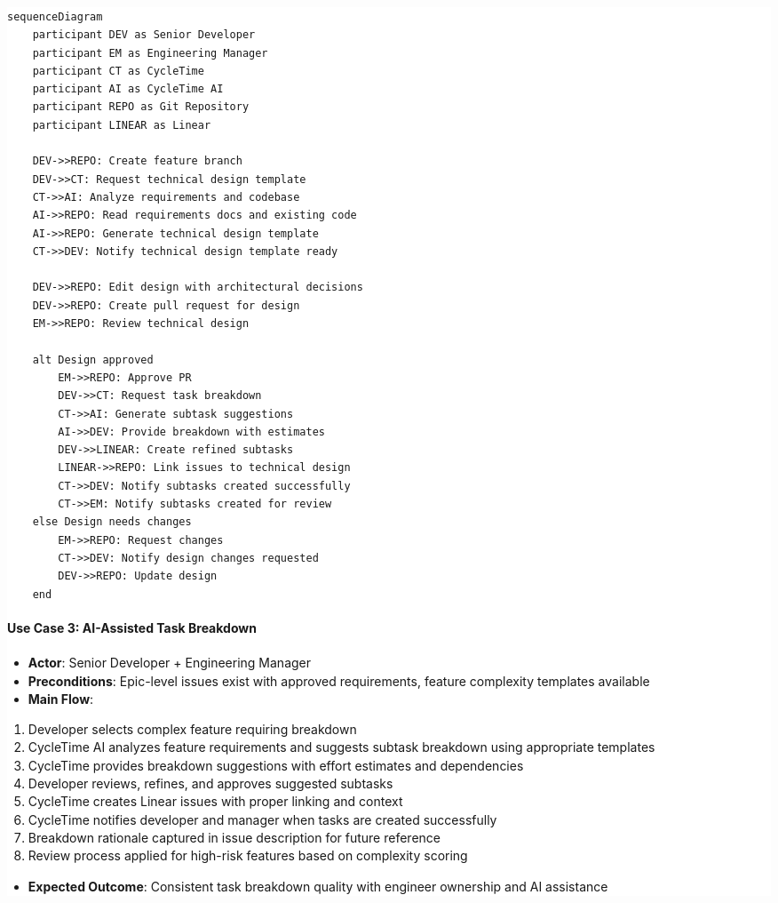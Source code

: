 ```mermaid
sequenceDiagram
    participant DEV as Senior Developer
    participant EM as Engineering Manager
    participant CT as CycleTime
    participant AI as CycleTime AI
    participant REPO as Git Repository
    participant LINEAR as Linear
    
    DEV->>REPO: Create feature branch
    DEV->>CT: Request technical design template
    CT->>AI: Analyze requirements and codebase
    AI->>REPO: Read requirements docs and existing code
    AI->>REPO: Generate technical design template
    CT->>DEV: Notify technical design template ready
    
    DEV->>REPO: Edit design with architectural decisions
    DEV->>REPO: Create pull request for design
    EM->>REPO: Review technical design
    
    alt Design approved
        EM->>REPO: Approve PR
        DEV->>CT: Request task breakdown
        CT->>AI: Generate subtask suggestions
        AI->>DEV: Provide breakdown with estimates
        DEV->>LINEAR: Create refined subtasks
        LINEAR->>REPO: Link issues to technical design
        CT->>DEV: Notify subtasks created successfully
        CT->>EM: Notify subtasks created for review
    else Design needs changes
        EM->>REPO: Request changes
        CT->>DEV: Notify design changes requested
        DEV->>REPO: Update design
    end
```

#### Use Case 3: AI-Assisted Task Breakdown

- **Actor**: Senior Developer + Engineering Manager
- **Preconditions**: Epic-level issues exist with approved requirements, feature complexity templates available
- **Main Flow**:
1. Developer selects complex feature requiring breakdown
1. CycleTime AI analyzes feature requirements and suggests subtask breakdown using appropriate templates
1. CycleTime provides breakdown suggestions with effort estimates and dependencies
1. Developer reviews, refines, and approves suggested subtasks
1. CycleTime creates Linear issues with proper linking and context
1. CycleTime notifies developer and manager when tasks are created successfully
1. Breakdown rationale captured in issue description for future reference
1. Review process applied for high-risk features based on complexity scoring
- **Expected Outcome**: Consistent task breakdown quality with engineer ownership and AI assistance
